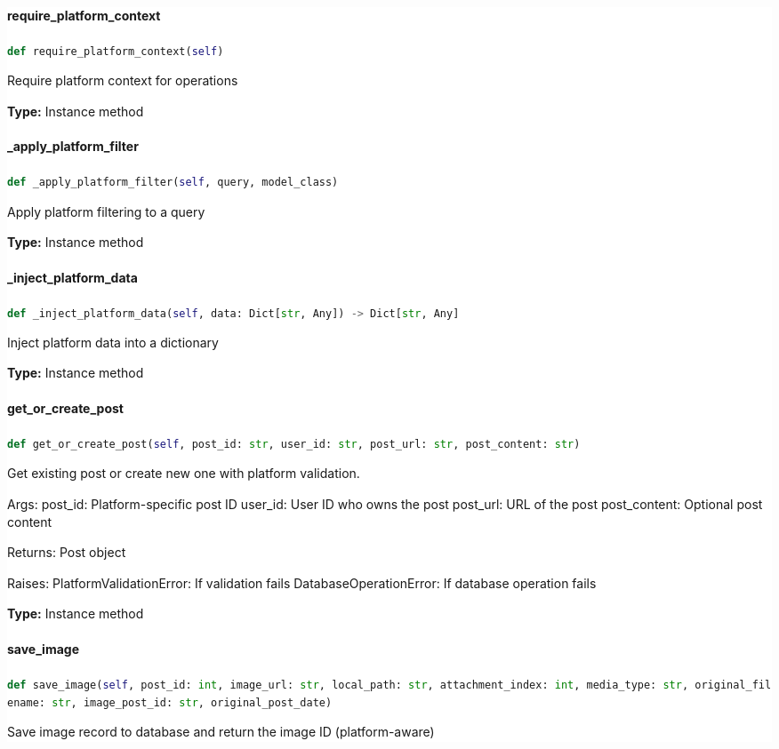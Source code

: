 #### require_platform_context

```python
def require_platform_context(self)
```

Require platform context for operations

**Type:** Instance method

#### _apply_platform_filter

```python
def _apply_platform_filter(self, query, model_class)
```

Apply platform filtering to a query

**Type:** Instance method

#### _inject_platform_data

```python
def _inject_platform_data(self, data: Dict[str, Any]) -> Dict[str, Any]
```

Inject platform data into a dictionary

**Type:** Instance method

#### get_or_create_post

```python
def get_or_create_post(self, post_id: str, user_id: str, post_url: str, post_content: str)
```

Get existing post or create new one with platform validation.

Args:
    post_id: Platform-specific post ID
    user_id: User ID who owns the post
    post_url: URL of the post
    post_content: Optional post content
    
Returns:
    Post object
    
Raises:
    PlatformValidationError: If validation fails
    DatabaseOperationError: If database operation fails

**Type:** Instance method

#### save_image

```python
def save_image(self, post_id: int, image_url: str, local_path: str, attachment_index: int, media_type: str, original_filename: str, image_post_id: str, original_post_date)
```

Save image record to database and return the image ID (platform-aware)
